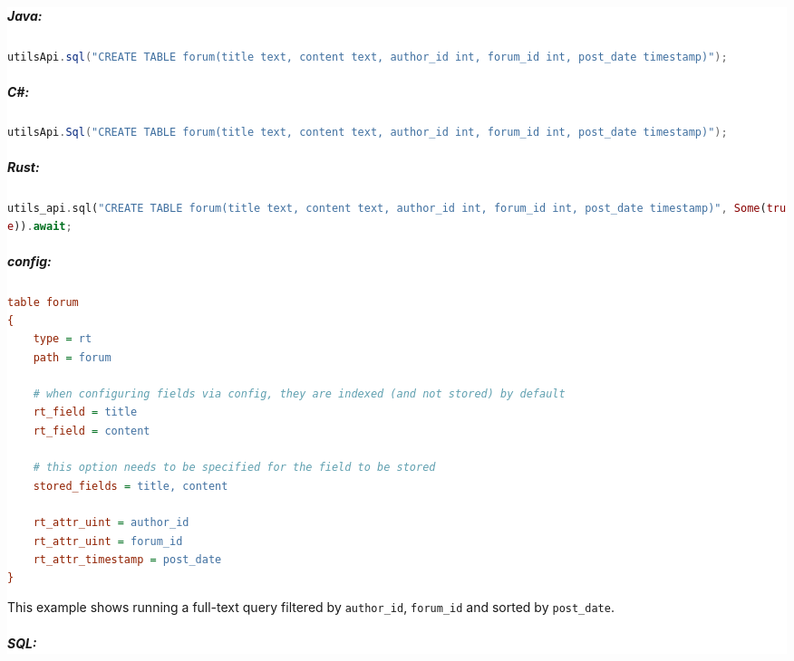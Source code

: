 ##### Java:



```java
utilsApi.sql("CREATE TABLE forum(title text, content text, author_id int, forum_id int, post_date timestamp)");
```


##### C#:



```java
utilsApi.Sql("CREATE TABLE forum(title text, content text, author_id int, forum_id int, post_date timestamp)");
```


##### Rust:



```rust
utils_api.sql("CREATE TABLE forum(title text, content text, author_id int, forum_id int, post_date timestamp)", Some(true)).await;
```


##### config:



```ini
table forum
{
	type = rt
	path = forum

	# when configuring fields via config, they are indexed (and not stored) by default
	rt_field = title
	rt_field = content

	# this option needs to be specified for the field to be stored
	stored_fields = title, content

	rt_attr_uint = author_id
	rt_attr_uint = forum_id
	rt_attr_timestamp = post_date
}
```





This example shows running a full-text query filtered by `author_id`, `forum_id` and sorted by `post_date`.


##### SQL:

